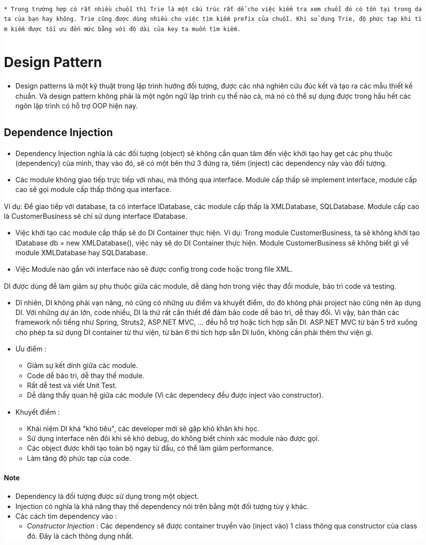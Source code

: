     * Trong trường hợp có rất nhiều chuỗi thì Trie là một cấu trúc rất dễ cho việc kiểm tra xem chuỗi đó có tồn tại trong data của bạn hay không. Trie cũng được dùng nhiều cho việc tìm kiếm prefix của chuỗi. Khi sử dụng Trie, độ phức tạp khi tìm kiếm được tối ưu đến mức bằng với độ dài của key ta muốn tìm kiếm.



# Design Pattern 

- Design patterns là một kỹ thuật trong lập trình hướng đối tượng, được các nhà nghiên cứu đúc kết và tạo ra các mẫu thiết kế chuẩn. Và design pattern không phải là một ngôn ngữ lập trình cụ thể nào cả, mà nó có thể sự dụng được trong hầu hết các ngôn lập trình có hỗ trợ OOP hiện nay.


## Dependence Injection 

- Dependency Injection nghĩa là các đối tượng (object) sẽ không cần quan tâm đến việc khởi tạo hay get các phụ thuộc (dependency) của mình, thay vào đó, sẽ có một bên thứ 3 đứng ra, tiêm (inject) các dependency này vào đối tượng.

- Các module không giao tiếp trực tiếp với nhau, mà thông qua interface. Module cấp thấp sẽ implement interface, module cấp cao sẽ gọi module cấp thấp thông qua interface.

Ví dụ: Để giao tiếp với database, ta có interface IDatabase, các module cấp thấp là XMLDatabase, SQLDatabase. Module cấp cao là CustomerBusiness sẽ chỉ sử dụng interface IDatabase.

- Việc khởi tạo các module cấp thấp sẽ do DI Container thực hiện. Ví dụ: Trong module CustomerBusiness, ta sẽ không khởi tạo IDatabase db = new XMLDatabase(), việc này sẽ do DI Container thực hiện. Module CustomerBusiness sẽ không biết gì về module XMLDatabase hay SQLDatabase.

- Việc Module nào gắn với interface nào sẽ được config trong code hoặc trong file XML.

DI được dùng để làm giảm sự phụ thuộc giữa các module, dễ dàng hơn trong việc thay đổi module, bảo trì code và testing.

- Dĩ nhiên, DI không phải vạn năng, nó cũng có những ưu điểm và khuyết điểm, do đó không phải project nào cũng nên áp dụng DI. Với những dự án lớn, code nhiều, DI là thứ rất cần thiết để đảm bảo code dễ bảo trì, dễ thay đổi. Vì vậy, bản thân các framework nổi tiếng như Spring, Struts2, ASP.NET MVC, … đều hỗ trợ hoặc tích hợp sẵn DI. ASP.NET MVC từ bản 5 trở xuống cho phép ta sử dụng DI container từ thư viện, từ bản 6 thì tích hợp sẵn DI luôn, không cần phải thêm thư viện gì.

- Ưu điểm :
    - Giảm sự kết dính giữa các module.
    - Code dễ bảo trì, dễ thay thế module.
    - Rất dễ test và viết Unit Test.
    - Dễ dàng thấy quan hệ giữa các module (Vì các dependecy đều được inject vào constructor).

- Khuyết điểm : 
    - Khái niệm DI khá "khó tiêu", các developer mới sẽ gặp khó khăn khi học.
    - Sử dụng interface nên đôi khi sẽ khó debug, do không biết chính xác module nào được gọi.
    - Các object được khởi tạo toàn bộ ngay từ đầu, có thể làm giảm performance.
    - Làm tăng độ phức tạp của code.


#### Note 
- Dependency là đối tượng được sử dụng trong một object.
- Injection có nghĩa là khả năng thay thế dependency nói trên bằng một đối tượng tùy ý khác.
- Các cách tim dependency vào :
    - *Constructor Injection* : Các dependency sẽ được container truyền vào (inject vào) 1 class thông qua constructor của class đó. Đây là cách thông dụng nhất.
